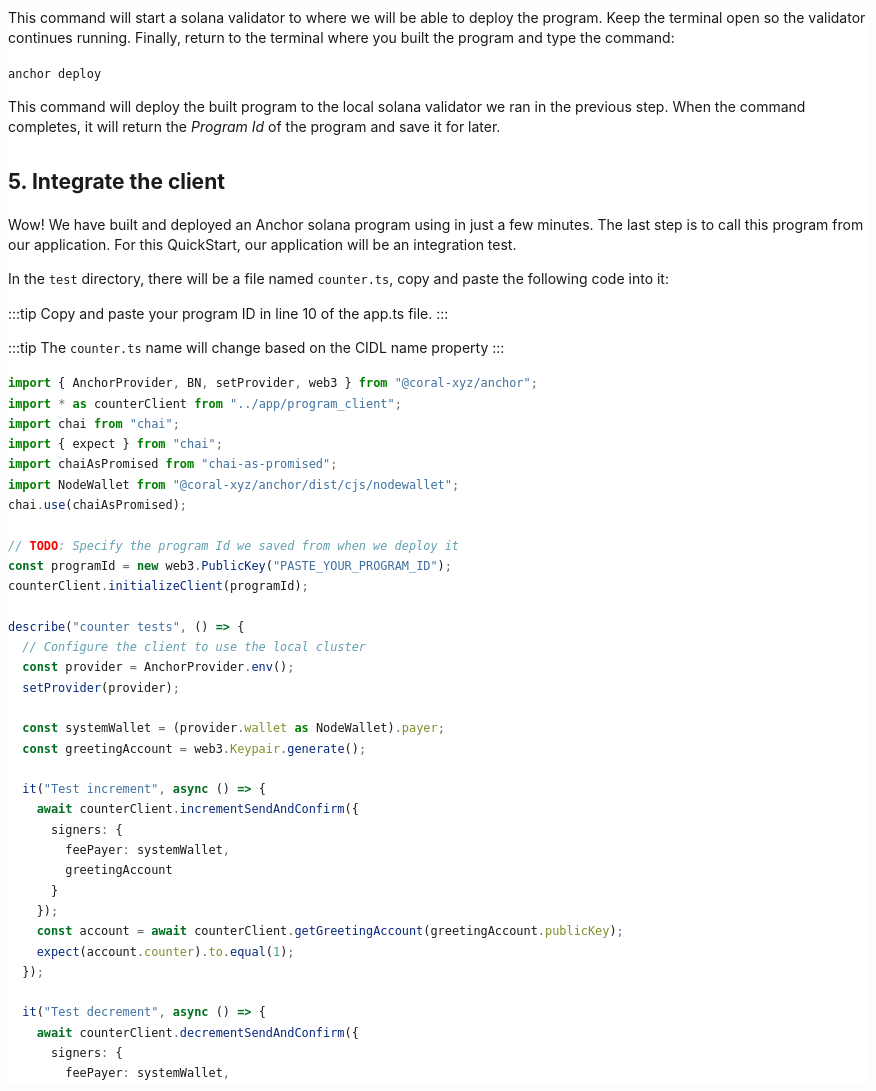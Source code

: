 This command will start a solana validator to where we will be able to deploy the program. Keep the terminal open so
the validator continues running. Finally, return to the terminal where you built the program and type the command:

```shell
anchor deploy
```

This command will deploy the built program to the local solana validator we ran in the previous step. When the command
completes, it will return the _Program Id_ of the program and save it for later.

## 5. Integrate the client

Wow! We have built and deployed an Anchor solana program using in just a few minutes. The last step is to call this
program from our application. For this QuickStart, our application will be an integration test.

In the `test` directory, there will be a file named `counter.ts`, copy and paste the following code into it:

:::tip
Copy and paste your program ID in line 10 of the app.ts file.
:::

:::tip
The `counter.ts` name will change based on the CIDL name property
:::


```typescript showLineNumbers
import { AnchorProvider, BN, setProvider, web3 } from "@coral-xyz/anchor";
import * as counterClient from "../app/program_client";
import chai from "chai";
import { expect } from "chai";
import chaiAsPromised from "chai-as-promised";
import NodeWallet from "@coral-xyz/anchor/dist/cjs/nodewallet";
chai.use(chaiAsPromised);

// TODO: Specify the program Id we saved from when we deploy it
const programId = new web3.PublicKey("PASTE_YOUR_PROGRAM_ID");
counterClient.initializeClient(programId);

describe("counter tests", () => {
  // Configure the client to use the local cluster
  const provider = AnchorProvider.env();
  setProvider(provider);

  const systemWallet = (provider.wallet as NodeWallet).payer;
  const greetingAccount = web3.Keypair.generate();

  it("Test increment", async () => {
    await counterClient.incrementSendAndConfirm({
      signers: {
        feePayer: systemWallet,
        greetingAccount
      }
    });
    const account = await counterClient.getGreetingAccount(greetingAccount.publicKey);
    expect(account.counter).to.equal(1);
  });

  it("Test decrement", async () => {
    await counterClient.decrementSendAndConfirm({
      signers: {
        feePayer: systemWallet,
```